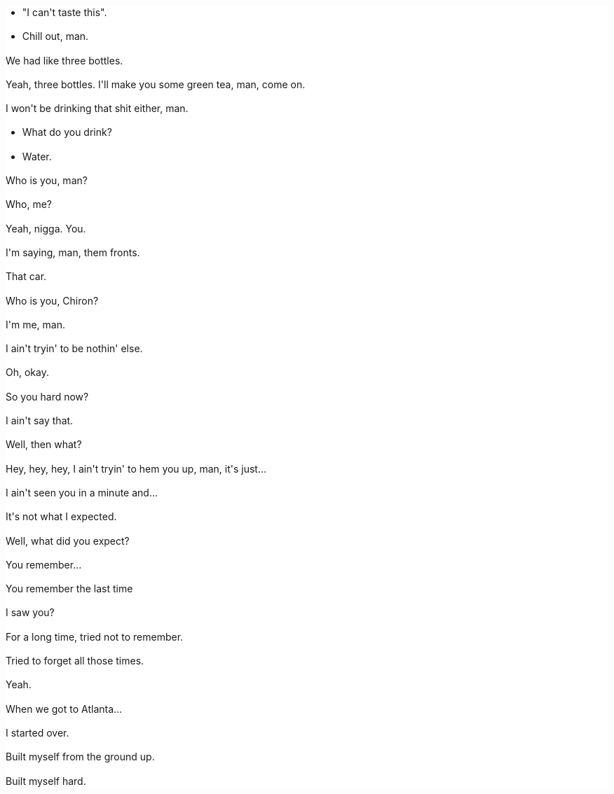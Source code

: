 - "I can't taste this".

- Chill out, man.

We had like three bottles.

Yeah, three bottles. I'll make you some green tea, man, come on.

I won't be drinking that shit either, man.

- What do you drink?

- Water.

Who is you, man?

Who, me?

Yeah, nigga. You.

I'm saying, man, them fronts.

That car.

Who is you, Chiron?

I'm me, man.

I ain't tryin' to be nothin' else.

Oh, okay.

So you hard now?

I ain't say that.

Well, then what?

Hey, hey, hey, I ain't tryin' to hem you up, man, it's just...

I ain't seen you in a minute and...

It's not what I expected.

Well, what did you expect?

You remember...

You remember the last time

I saw you?

For a long time, tried not to remember.

Tried to forget all those times.

Yeah.

When we got to Atlanta...

I started over.

Built myself from the ground up.

Built myself hard.
